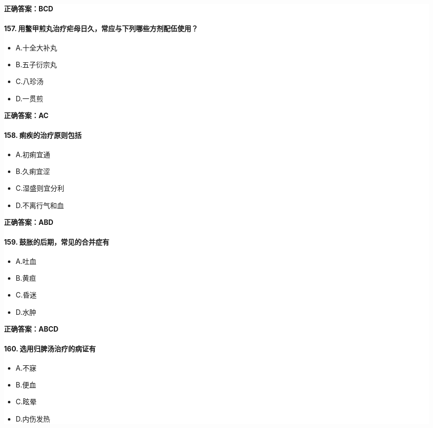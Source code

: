 **正确答案：BCD**







#### 157. 用鳖甲煎丸治疗疟母日久，常应与下列哪些方剂配伍使用？

* A.十全大补丸

* B.五子衍宗丸

* C.八珍汤

* D.一贯煎

**正确答案：AC**







#### 158. 痢疾的治疗原则包括

* A.初痢宜通

* B.久痢宜涩

* C.湿盛则宜分利

* D.不离行气和血

**正确答案：ABD**







#### 159. 鼓胀的后期，常见的合并症有

* A.吐血

* B.黄疸

* C.昏迷

* D.水肿

**正确答案：ABCD**







#### 160. 选用归脾汤治疗的病证有

* A.不寐

* B.便血

* C.眩晕

* D.内伤发热

